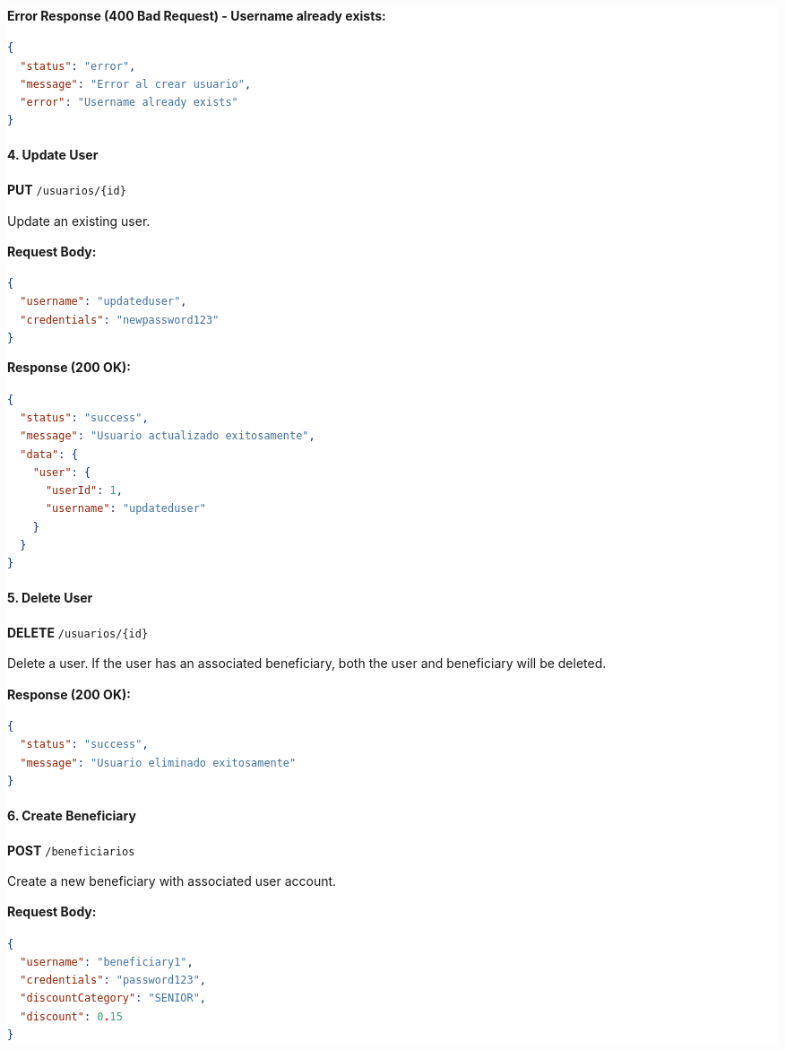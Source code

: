 **Error Response (400 Bad Request) - Username already exists:**
```json
{
  "status": "error",
  "message": "Error al crear usuario",
  "error": "Username already exists"
}
```

#### 4. Update User
**PUT** `/usuarios/{id}`

Update an existing user.

**Request Body:**
```json
{
  "username": "updateduser",
  "credentials": "newpassword123"
}
```

**Response (200 OK):**
```json
{
  "status": "success",
  "message": "Usuario actualizado exitosamente",
  "data": {
    "user": {
      "userId": 1,
      "username": "updateduser"
    }
  }
}
```

#### 5. Delete User
**DELETE** `/usuarios/{id}`

Delete a user. If the user has an associated beneficiary, both the user and beneficiary will be deleted.

**Response (200 OK):**
```json
{
  "status": "success",
  "message": "Usuario eliminado exitosamente"
}
```

#### 6. Create Beneficiary
**POST** `/beneficiarios`

Create a new beneficiary with associated user account.

**Request Body:**
```json
{
  "username": "beneficiary1",
  "credentials": "password123",
  "discountCategory": "SENIOR",
  "discount": 0.15
}
```
